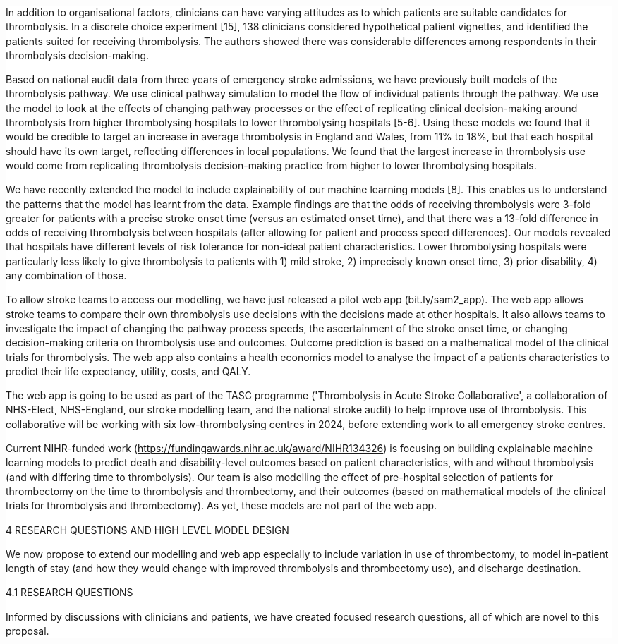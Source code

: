 In addition to organisational factors, clinicians can have varying attitudes as to which patients are suitable candidates for thrombolysis. In a discrete choice experiment [15], 138 clinicians considered hypothetical patient vignettes, and identified the patients suited for receiving thrombolysis. The authors showed there was considerable differences among respondents in their thrombolysis decision-making.

Based on national audit data from three years of emergency stroke admissions, we have previously built models of the thrombolysis pathway. We use clinical pathway simulation to model the flow of individual patients through the pathway. We use the model to look at the effects of changing pathway processes or the effect of replicating clinical decision-making around thrombolysis from higher thrombolysing hospitals to lower thrombolysing hospitals [5-6]. Using these models we found that it would be credible to target an increase in average thrombolysis in England and Wales, from 11% to 18%, but that each hospital should have its own target, reflecting differences in local populations. We found that the largest increase in thrombolysis use would come from replicating thrombolysis decision-making practice from higher to lower thrombolysing hospitals.

We have recently extended the model to include explainability of our machine learning models [8]. This enables us to understand the patterns that the model has learnt from the data. Example findings are that the odds of receiving thrombolysis were 3-fold greater for patients with a precise stroke onset time (versus an estimated onset time), and that there was a 13-fold difference in odds of receiving thrombolysis between hospitals (after allowing for patient and process speed differences). Our models revealed that hospitals have different levels of risk tolerance for non-ideal patient characteristics. Lower thrombolysing hospitals were particularly less likely to give thrombolysis to patients with 1) mild stroke, 2) imprecisely known onset time, 3) prior disability, 4) any combination of those. 

To allow stroke teams to access our modelling, we have just released a pilot web app (bit.ly/sam2_app). The web app allows stroke teams to compare their own thrombolysis use decisions with the decisions made at other hospitals. It also allows teams to investigate the impact of changing the pathway process speeds, the ascertainment of the stroke onset time, or changing decision-making criteria on thrombolysis use and outcomes. Outcome prediction is based on a mathematical model of the clinical trials for thrombolysis. The web app also contains a health economics model to analyse the impact of a patients characteristics to predict their life expectancy, utility, costs, and QALY.

The web app is going to be used as part of the TASC programme ('Thrombolysis in Acute Stroke Collaborative', a collaboration of NHS-Elect, NHS-England, our stroke modelling team, and the national stroke audit) to help improve use of thrombolysis. This collaborative will be working with six low-thrombolysing centres in 2024, before extending work to all emergency stroke centres.

Current NIHR-funded work (https://fundingawards.nihr.ac.uk/award/NIHR134326) is focusing on building explainable machine learning models to predict death and disability-level outcomes based on patient characteristics, with and without thrombolysis (and with differing time to thrombolysis). Our team is also modelling the effect of pre-hospital selection of patients for thrombectomy on the time to thrombolysis and thrombectomy, and their outcomes (based on mathematical models of the clinical trials for thrombolysis and thrombectomy). As yet, these models are not part of the web app.

4 RESEARCH QUESTIONS AND HIGH LEVEL MODEL DESIGN

We now propose to extend our modelling and web app especially to include variation in use of thrombectomy, to model in-patient length of stay (and how they would change with improved thrombolysis and thrombectomy use), and discharge destination.

4.1 RESEARCH QUESTIONS

Informed by discussions with clinicians and patients, we have created focused research questions, all of which are novel to this proposal.
